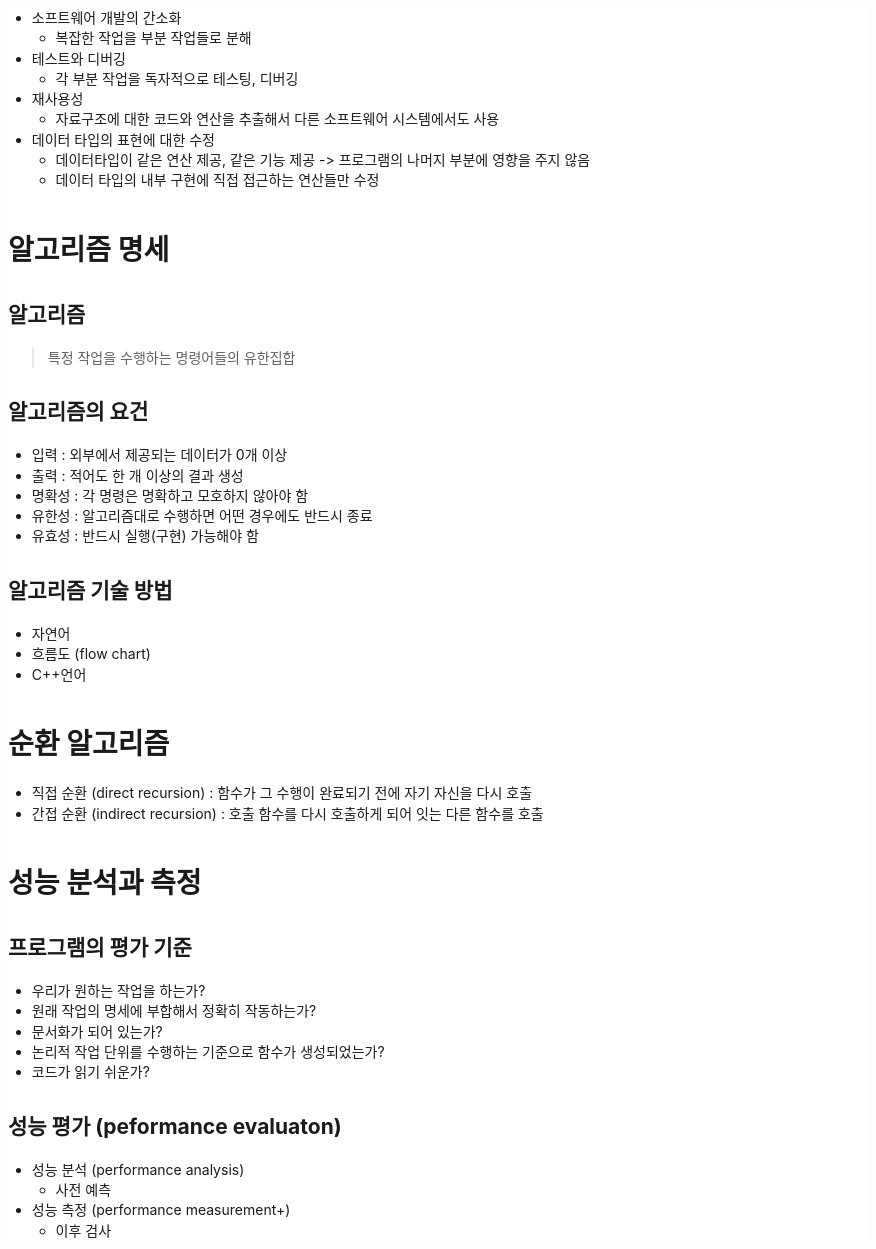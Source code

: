 * 소프트웨어 개발의 간소화
  * 복잡한 작업을 부분 작업들로 분해
* 테스트와 디버깅
  * 각 부분 작업을 독자적으로 테스팅, 디버깅
* 재사용성
  * 자료구조에 대한 코드와 연산을 추출해서 다른 소프트웨어 시스템에서도 사용
* 데이터 타입의 표현에 대한 수정
  * 데이터타입이 같은 연산 제공, 같은 기능 제공 -> 프로그램의 나머지 부분에 영향을 주지 않음
  * 데이터 타입의 내부 구현에 직접 접근하는 연산들만 수정

# 알고리즘 명세

## 알고리즘
> 특정 작업을 수행하는 명령어들의 유한집합

## 알고리즘의 요건
* 입력 : 외부에서 제공되는 데이터가 0개 이상
* 출력 : 적어도 한 개 이상의 결과 생성
* 명확성 : 각 명령은 명확하고 모호하지 않아야 함
* 유한성 : 알고리즘대로 수행하면 어떤 경우에도 반드시 종료
* 유효성 : 반드시 실행(구현) 가능해야 함

## 알고리즘 기술 방법
* 자연어
* 흐름도 (flow chart)
* C++언어

# 순환 알고리즘
* 직접 순환 (direct recursion) : 함수가 그 수행이 완료되기 전에 자기 자신을 다시 호출
* 간접 순환 (indirect recursion) : 호출 함수를 다시 호출하게 되어 잇는 다른 함수를 호출

# 성능 분석과 측정

## 프로그램의 평가 기준
* 우리가 원하는 작업을 하는가?
* 원래 작업의 명세에 부합해서 정확히 작동하는가?
* 문서화가 되어 있는가?
* 논리적 작업 단위를 수행하는 기준으로 함수가 생성되었는가?
* 코드가 읽기 쉬운가?

## 성능 평가 (peformance evaluaton)
* 성능 분석 (performance analysis)
  * 사전 예측
* 성능 측정 (performance measurement+)
  * 이후 검사
